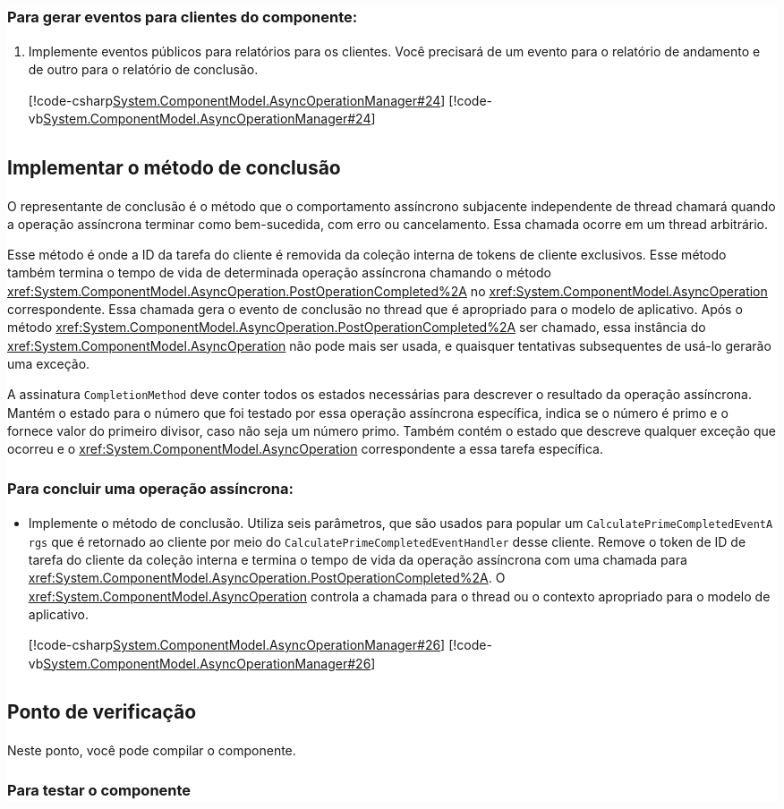 ### <a name="to-raise-events-to-your-components-clients"></a>Para gerar eventos para clientes do componente:  
  
1. Implemente eventos públicos para relatórios para os clientes. Você precisará de um evento para o relatório de andamento e de outro para o relatório de conclusão.  
  
     [!code-csharp[System.ComponentModel.AsyncOperationManager#24](snippets/component-that-supports-the-event-based-asynchronous-pattern/csharp/primenumbercalculatormain.cs#24)]
     [!code-vb[System.ComponentModel.AsyncOperationManager#24](snippets/component-that-supports-the-event-based-asynchronous-pattern/vb/primenumbercalculatormain.vb#24)]  
  
## <a name="implementing-the-completion-method"></a>Implementar o método de conclusão  

 O representante de conclusão é o método que o comportamento assíncrono subjacente independente de thread chamará quando a operação assíncrona terminar como bem-sucedida, com erro ou cancelamento. Essa chamada ocorre em um thread arbitrário.  
  
 Esse método é onde a ID da tarefa do cliente é removida da coleção interna de tokens de cliente exclusivos. Esse método também termina o tempo de vida de determinada operação assíncrona chamando o método <xref:System.ComponentModel.AsyncOperation.PostOperationCompleted%2A> no <xref:System.ComponentModel.AsyncOperation> correspondente. Essa chamada gera o evento de conclusão no thread que é apropriado para o modelo de aplicativo. Após o método <xref:System.ComponentModel.AsyncOperation.PostOperationCompleted%2A> ser chamado, essa instância do <xref:System.ComponentModel.AsyncOperation> não pode mais ser usada, e quaisquer tentativas subsequentes de usá-lo gerarão uma exceção.  
  
 A assinatura `CompletionMethod` deve conter todos os estados necessárias para descrever o resultado da operação assíncrona. Mantém o estado para o número que foi testado por essa operação assíncrona específica, indica se o número é primo e o fornece valor do primeiro divisor, caso não seja um número primo. Também contém o estado que descreve qualquer exceção que ocorreu e o <xref:System.ComponentModel.AsyncOperation> correspondente a essa tarefa específica.  
  
### <a name="to-complete-an-asynchronous-operation"></a>Para concluir uma operação assíncrona:  
  
- Implemente o método de conclusão. Utiliza seis parâmetros, que são usados para popular um `CalculatePrimeCompletedEventArgs` que é retornado ao cliente por meio do `CalculatePrimeCompletedEventHandler` desse cliente. Remove o token de ID de tarefa do cliente da coleção interna e termina o tempo de vida da operação assíncrona com uma chamada para <xref:System.ComponentModel.AsyncOperation.PostOperationCompleted%2A>. O <xref:System.ComponentModel.AsyncOperation> controla a chamada para o thread ou o contexto apropriado para o modelo de aplicativo.  
  
     [!code-csharp[System.ComponentModel.AsyncOperationManager#26](snippets/component-that-supports-the-event-based-asynchronous-pattern/csharp/primenumbercalculatormain.cs#26)]
     [!code-vb[System.ComponentModel.AsyncOperationManager#26](snippets/component-that-supports-the-event-based-asynchronous-pattern/vb/primenumbercalculatormain.vb#26)]  
  
## <a name="checkpoint"></a>Ponto de verificação  

 Neste ponto, você pode compilar o componente.  
  
### <a name="to-test-your-component"></a>Para testar o componente  
  
